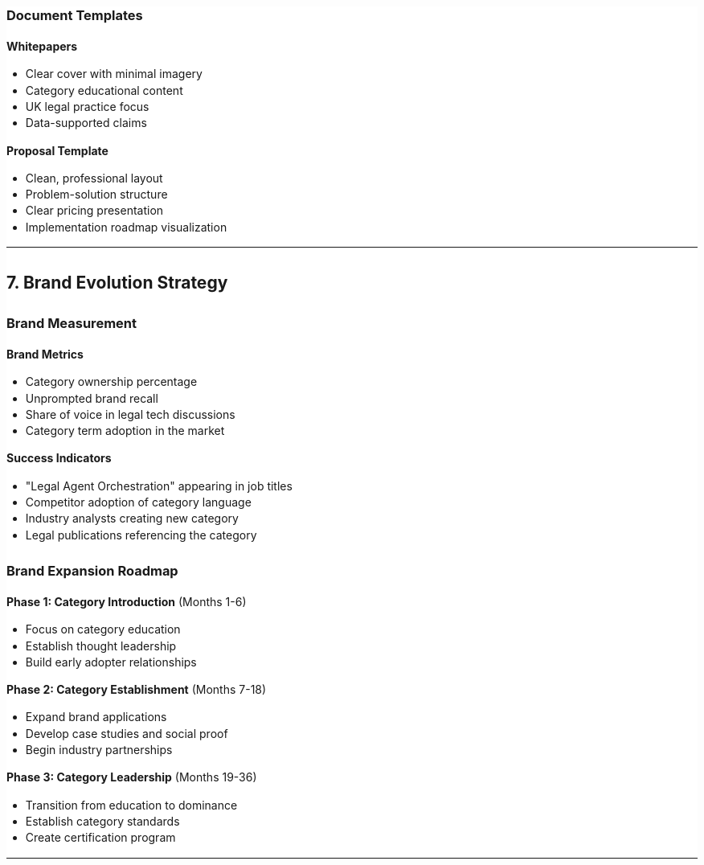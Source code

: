 ### Document Templates

**Whitepapers**

- Clear cover with minimal imagery
- Category educational content
- UK legal practice focus
- Data-supported claims

**Proposal Template**

- Clean, professional layout
- Problem-solution structure
- Clear pricing presentation
- Implementation roadmap visualization

---

## 7. Brand Evolution Strategy

### Brand Measurement

**Brand Metrics**

- Category ownership percentage
- Unprompted brand recall
- Share of voice in legal tech discussions
- Category term adoption in the market

**Success Indicators**

- "Legal Agent Orchestration" appearing in job titles
- Competitor adoption of category language
- Industry analysts creating new category
- Legal publications referencing the category

### Brand Expansion Roadmap

**Phase 1: Category Introduction** (Months 1-6)

- Focus on category education
- Establish thought leadership
- Build early adopter relationships

**Phase 2: Category Establishment** (Months 7-18)

- Expand brand applications
- Develop case studies and social proof
- Begin industry partnerships

**Phase 3: Category Leadership** (Months 19-36)

- Transition from education to dominance
- Establish category standards
- Create certification program

---